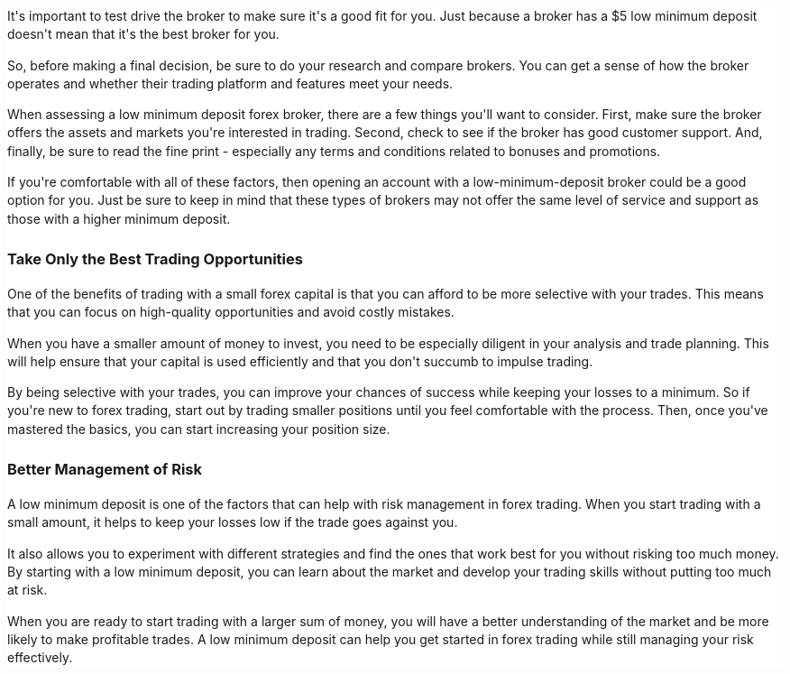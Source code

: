 It's important to test drive the broker to make sure it's a good fit for you. Just because a broker has a $5 low minimum deposit doesn't mean that it's the best broker for you.

So, before making a final decision, be sure to do your research and compare brokers. You can get a sense of how the broker operates and whether their trading platform and features meet your needs.

When assessing a low minimum deposit forex broker, there are a few things you'll want to consider. First, make sure the broker offers the assets and markets you're interested in trading. Second, check to see if the broker has good customer support. And, finally, be sure to read the fine print - especially any terms and conditions related to bonuses and promotions.

If you're comfortable with all of these factors, then opening an account with a low-minimum-deposit broker could be a good option for you. Just be sure to keep in mind that these types of brokers may not offer the same level of service and support as those with a higher minimum deposit.

### Take Only the Best Trading Opportunities

One of the benefits of trading with a small forex capital is that you can afford to be more selective with your trades. This means that you can focus on high-quality opportunities and avoid costly mistakes.

When you have a smaller amount of money to invest, you need to be especially diligent in your analysis and trade planning. This will help ensure that your capital is used efficiently and that you don't succumb to impulse trading.

By being selective with your trades, you can improve your chances of success while keeping your losses to a minimum. So if you're new to forex trading, start out by trading smaller positions until you feel comfortable with the process. Then, once you've mastered the basics, you can start increasing your position size.

### Better Management of Risk

A low minimum deposit is one of the factors that can help with risk management in forex trading. When you start trading with a small amount, it helps to keep your losses low if the trade goes against you.

It also allows you to experiment with different strategies and find the ones that work best for you without risking too much money. By starting with a low minimum deposit, you can learn about the market and develop your trading skills without putting too much at risk.

When you are ready to start trading with a larger sum of money, you will have a better understanding of the market and be more likely to make profitable trades. A low minimum deposit can help you get started in forex trading while still managing your risk effectively.
